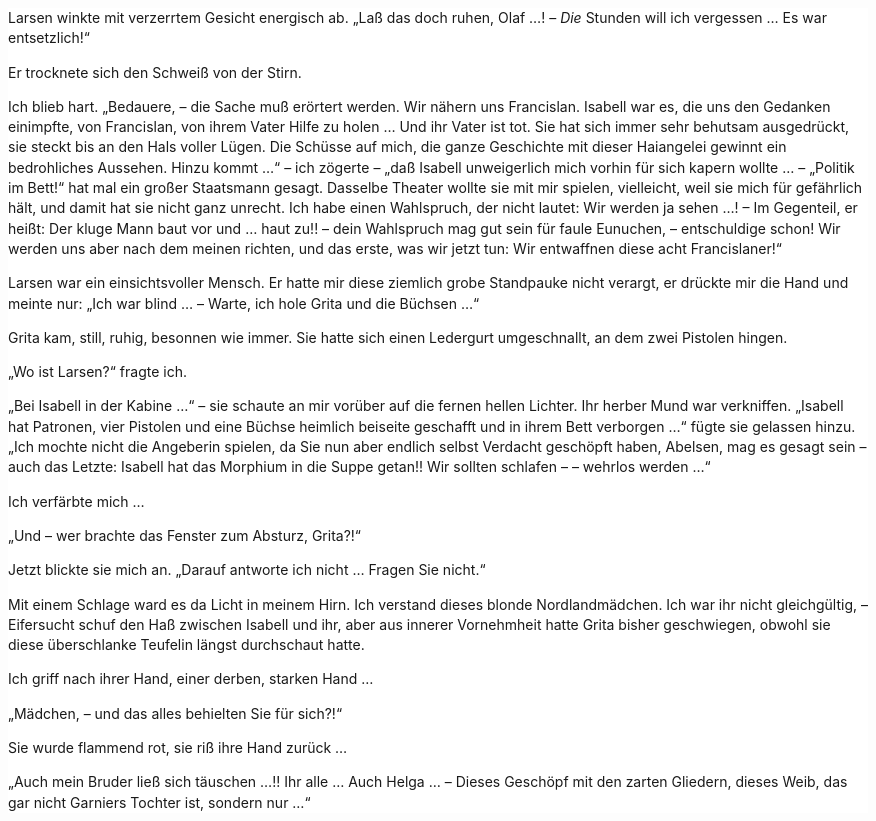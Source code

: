 Larsen winkte mit verzerrtem Gesicht energisch ab. „Laß das doch ruhen, Olaf …!
– *Die* Stunden will ich vergessen … Es war entsetzlich!“

Er trocknete sich den Schweiß von der Stirn.

Ich blieb hart. „Bedauere, – die Sache muß erörtert werden. Wir nähern uns
Francislan. Isabell war es, die uns den Gedanken einimpfte, von Francislan, von
ihrem Vater Hilfe zu holen … Und ihr Vater ist tot. Sie hat sich immer sehr
behutsam ausgedrückt, sie steckt bis an den Hals voller Lügen. Die Schüsse auf
mich, die ganze Geschichte mit dieser Haiangelei gewinnt ein bedrohliches
Aussehen. Hinzu kommt …“ – ich zögerte – „daß Isabell unweigerlich mich vorhin
für sich kapern wollte … – „Politik im Bett!“ hat mal ein großer Staatsmann
gesagt. Dasselbe Theater wollte sie mit mir spielen, vielleicht, weil sie mich
für gefährlich hält, und damit hat sie nicht ganz unrecht. Ich habe einen
Wahlspruch, der nicht lautet: Wir werden ja sehen …! – Im Gegenteil, er heißt:
Der kluge Mann baut vor und … haut zu!! – dein Wahlspruch mag gut sein für
faule Eunuchen, – entschuldige schon! Wir werden uns aber nach dem meinen
richten, und das erste, was wir jetzt tun: Wir entwaffnen diese acht
Francislaner!“

Larsen war ein einsichtsvoller Mensch. Er hatte mir diese ziemlich grobe
Standpauke nicht verargt, er drückte mir die Hand und meinte nur: „Ich war
blind … – Warte, ich hole Grita und die Büchsen …“

Grita kam, still, ruhig, besonnen wie immer. Sie hatte sich einen Ledergurt
umgeschnallt, an dem zwei Pistolen hingen.

„Wo ist Larsen?“ fragte ich.

„Bei Isabell in der Kabine …“ – sie schaute an mir vorüber auf die fernen
hellen Lichter. Ihr herber Mund war verkniffen. „Isabell hat Patronen, vier
Pistolen und eine Büchse heimlich beiseite geschafft und in ihrem Bett
verborgen …“ fügte sie gelassen hinzu. „Ich mochte nicht die Angeberin spielen,
da Sie nun aber endlich selbst Verdacht geschöpft haben, Abelsen, mag es gesagt
sein – auch das Letzte: Isabell hat das Morphium in die Suppe getan!! Wir
sollten schlafen – – wehrlos werden …“

Ich verfärbte mich …

„Und – wer brachte das Fenster zum Absturz, Grita?!“

Jetzt blickte sie mich an. „Darauf antworte ich nicht … Fragen Sie nicht.“

Mit einem Schlage ward es da Licht in meinem Hirn. Ich verstand dieses blonde
Nordlandmädchen. Ich war ihr nicht gleichgültig, – Eifersucht schuf den Haß
zwischen Isabell und ihr, aber aus innerer Vornehmheit hatte Grita bisher
geschwiegen, obwohl sie diese überschlanke Teufelin längst durchschaut hatte.

Ich griff nach ihrer Hand, einer derben, starken Hand …

„Mädchen, – und das alles behielten Sie für sich?!“

Sie wurde flammend rot, sie riß ihre Hand zurück …

„Auch mein Bruder ließ sich täuschen …!! Ihr alle … Auch Helga … – Dieses
Geschöpf mit den zarten Gliedern, dieses Weib, das gar nicht Garniers Tochter
ist, sondern nur …“
